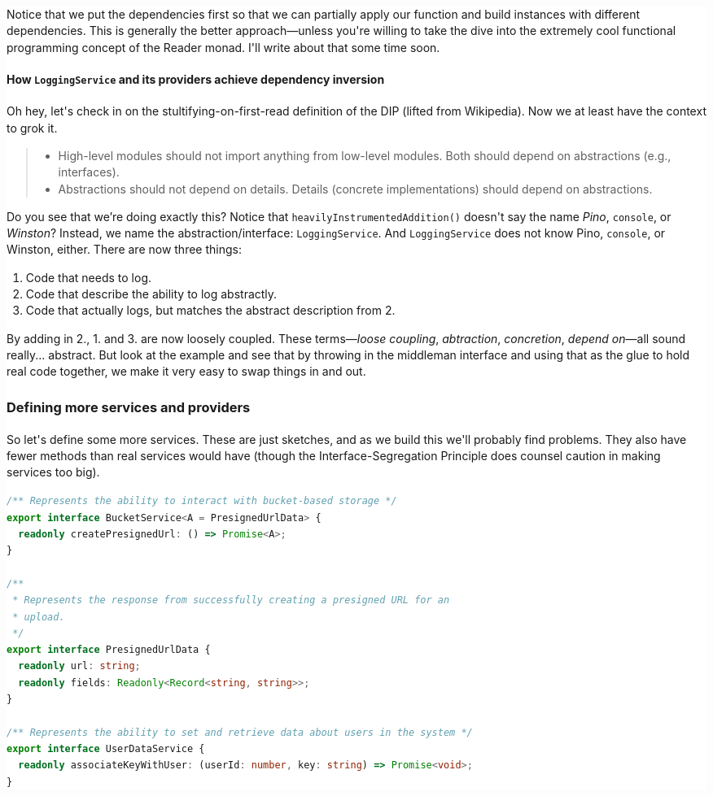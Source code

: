 Notice that we put the dependencies first so that we can partially apply our
function and build instances with different dependencies. This is generally the
better approach—unless you're willing to take the dive into the extremely cool
functional programming concept of the Reader monad. I'll write about that some
time soon.

#### How `LoggingService` and its providers achieve dependency inversion

Oh hey, let's check in on the stultifying-on-first-read definition of the DIP
(lifted from Wikipedia). Now we at least have the context to grok it.

> - High-level modules should not import anything from low-level modules. Both
>   should depend on abstractions (e.g., interfaces).
> - Abstractions should not depend on details. Details (concrete
>   implementations) should depend on abstractions.

Do you see that we’re doing exactly this? Notice that
`heavilyInstrumentedAddition()` doesn't say the name _Pino_, `console`, or
_Winston_? Instead, we name the abstraction/interface: `LoggingService`. And
`LoggingService` does not know Pino, `console`, or Winston, either. There are
now three things:

1. Code that needs to log.
2. Code that describe the ability to log abstractly.
3. Code that actually logs, but matches the abstract description from 2.

By adding in 2., 1. and 3. are now loosely coupled. These terms—_loose
coupling_, _abtraction_, _concretion_, _depend on_—all sound really... abstract.
But look at the example and see that by throwing in the middleman interface and
using that as the glue to hold real code together, we make it very easy to swap
things in and out.

### Defining more services and providers

So let's define some more services. These are just sketches, and as we build
this we'll probably find problems. They also have fewer methods than real
services would have (though the Interface-Segregation Principle does counsel
caution in making services too big).

```ts
/** Represents the ability to interact with bucket-based storage */
export interface BucketService<A = PresignedUrlData> {
  readonly createPresignedUrl: () => Promise<A>;
}

/**
 * Represents the response from successfully creating a presigned URL for an
 * upload.
 */
export interface PresignedUrlData {
  readonly url: string;
  readonly fields: Readonly<Record<string, string>>;
}

/** Represents the ability to set and retrieve data about users in the system */
export interface UserDataService {
  readonly associateKeyWithUser: (userId: number, key: string) => Promise<void>;
}
```
